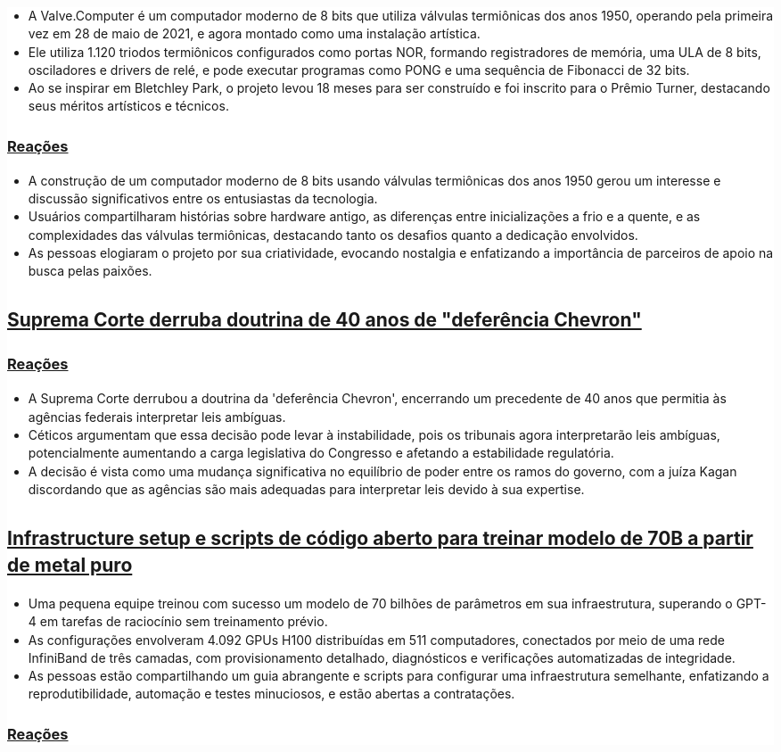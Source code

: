 - A Valve.Computer é um computador moderno de 8 bits que utiliza válvulas termiônicas dos anos 1950, operando pela primeira vez em 28 de maio de 2021, e agora montado como uma instalação artística.
- Ele utiliza 1.120 triodos termiônicos configurados como portas NOR, formando registradores de memória, uma ULA de 8 bits, osciladores e drivers de relé, e pode executar programas como PONG e uma sequência de Fibonacci de 32 bits.
- Ao se inspirar em Bletchley Park, o projeto levou 18 meses para ser construído e foi inscrito para o Prêmio Turner, destacando seus méritos artísticos e técnicos.

### [Reações](https://news.ycombinator.com/item?id=40814011)

- A construção de um computador moderno de 8 bits usando válvulas termiônicas dos anos 1950 gerou um interesse e discussão significativos entre os entusiastas da tecnologia.
- Usuários compartilharam histórias sobre hardware antigo, as diferenças entre inicializações a frio e a quente, e as complexidades das válvulas termiônicas, destacando tanto os desafios quanto a dedicação envolvidos.
- As pessoas elogiaram o projeto por sua criatividade, evocando nostalgia e enfatizando a importância de parceiros de apoio na busca pelas paixões.

## [Suprema Corte derruba doutrina de 40 anos de "deferência Chevron"](https://www.axios.com/2024/06/28/supreme-court-chevron-doctrine-ruling)

### [Reações](https://news.ycombinator.com/item?id=40820949)

- A Suprema Corte derrubou a doutrina da 'deferência Chevron', encerrando um precedente de 40 anos que permitia às agências federais interpretar leis ambíguas.
- Céticos argumentam que essa decisão pode levar à instabilidade, pois os tribunais agora interpretarão leis ambíguas, potencialmente aumentando a carga legislativa do Congresso e afetando a estabilidade regulatória.
- A decisão é vista como uma mudança significativa no equilíbrio de poder entre os ramos do governo, com a juíza Kagan discordando que as agências são mais adequadas para interpretar leis devido à sua expertise.

## [Infrastructure setup e scripts de código aberto para treinar modelo de 70B a partir de metal puro](https://imbue.com/research/70b-infrastructure/)

- Uma pequena equipe treinou com sucesso um modelo de 70 bilhões de parâmetros em sua infraestrutura, superando o GPT-4 em tarefas de raciocínio sem treinamento prévio.
- As configurações envolveram 4.092 GPUs H100 distribuídas em 511 computadores, conectados por meio de uma rede InfiniBand de três camadas, com provisionamento detalhado, diagnósticos e verificações automatizadas de integridade.
- As pessoas estão compartilhando um guia abrangente e scripts para configurar uma infraestrutura semelhante, enfatizando a reprodutibilidade, automação e testes minuciosos, e estão abertas a contratações.

### [Reações](https://news.ycombinator.com/item?id=40816158)
